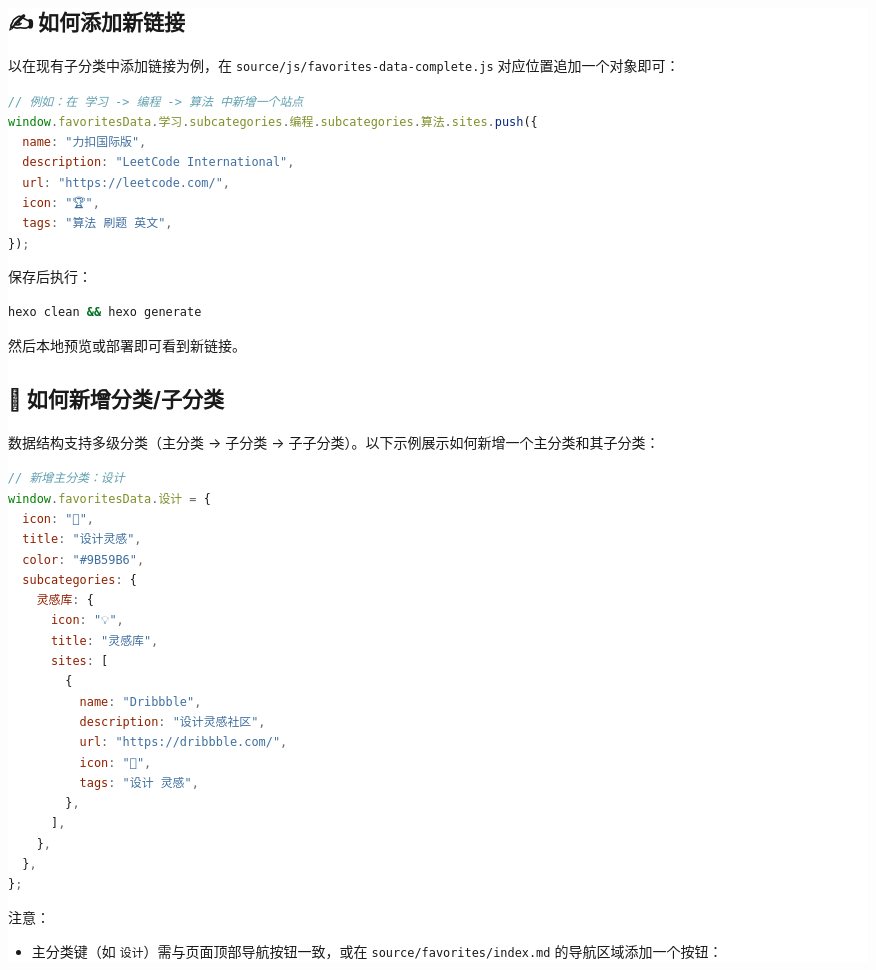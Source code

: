 ## ✍️ 如何添加新链接

以在现有子分类中添加链接为例，在 `source/js/favorites-data-complete.js` 对应位置追加一个对象即可：

```javascript
// 例如：在 学习 -> 编程 -> 算法 中新增一个站点
window.favoritesData.学习.subcategories.编程.subcategories.算法.sites.push({
  name: "力扣国际版",
  description: "LeetCode International",
  url: "https://leetcode.com/",
  icon: "🏆",
  tags: "算法 刷题 英文",
});
```

保存后执行：

```bash
hexo clean && hexo generate
```

然后本地预览或部署即可看到新链接。

## 🧭 如何新增分类/子分类

数据结构支持多级分类（主分类 → 子分类 → 子子分类）。以下示例展示如何新增一个主分类和其子分类：

```javascript
// 新增主分类：设计
window.favoritesData.设计 = {
  icon: "🎨",
  title: "设计灵感",
  color: "#9B59B6",
  subcategories: {
    灵感库: {
      icon: "💡",
      title: "灵感库",
      sites: [
        {
          name: "Dribbble",
          description: "设计灵感社区",
          url: "https://dribbble.com/",
          icon: "🏀",
          tags: "设计 灵感",
        },
      ],
    },
  },
};
```

注意：

- 主分类键（如 `设计`）需与页面顶部导航按钮一致，或在 `source/favorites/index.md` 的导航区域添加一个按钮：
